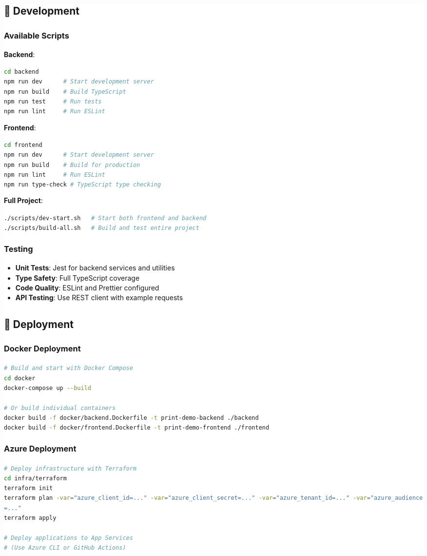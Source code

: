 ## 🧪 Development

### Available Scripts

**Backend**:
```bash
cd backend
npm run dev      # Start development server
npm run build    # Build TypeScript
npm run test     # Run tests
npm run lint     # Run ESLint
```

**Frontend**:
```bash
cd frontend
npm run dev      # Start development server
npm run build    # Build for production
npm run lint     # Run ESLint
npm run type-check # TypeScript type checking
```

**Full Project**:
```bash
./scripts/dev-start.sh   # Start both frontend and backend
./scripts/build-all.sh   # Build and test entire project
```

### Testing

- **Unit Tests**: Jest for backend services and utilities
- **Type Safety**: Full TypeScript coverage
- **Code Quality**: ESLint and Prettier configured
- **API Testing**: Use REST client with example requests

## 🚢 Deployment

### Docker Deployment

```bash
# Build and start with Docker Compose
cd docker
docker-compose up --build

# Or build individual containers
docker build -f docker/backend.Dockerfile -t print-demo-backend ./backend
docker build -f docker/frontend.Dockerfile -t print-demo-frontend ./frontend
```

### Azure Deployment

```bash
# Deploy infrastructure with Terraform
cd infra/terraform
terraform init
terraform plan -var="azure_client_id=..." -var="azure_client_secret=..." -var="azure_tenant_id=..." -var="azure_audience=..."
terraform apply

# Deploy applications to App Services
# (Use Azure CLI or GitHub Actions)
```
